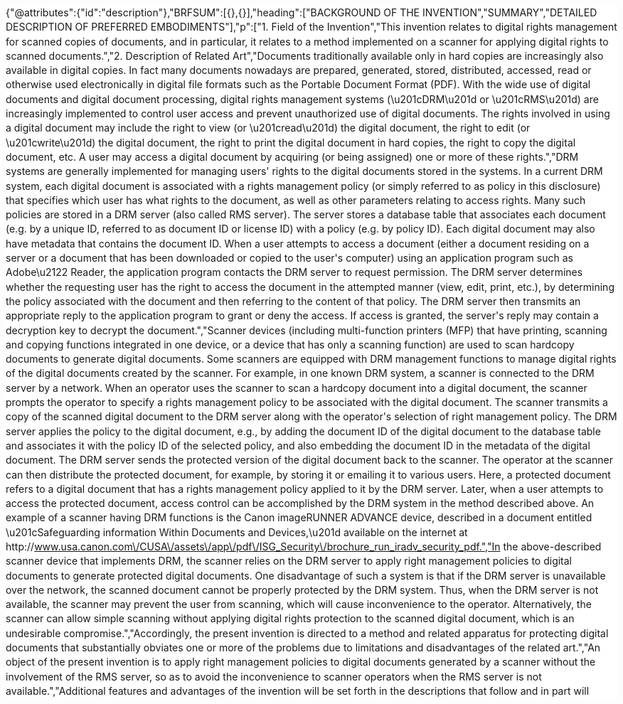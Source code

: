 {"@attributes":{"id":"description"},"BRFSUM":[{},{}],"heading":["BACKGROUND OF THE INVENTION","SUMMARY","DETAILED DESCRIPTION OF PREFERRED EMBODIMENTS"],"p":["1. Field of the Invention","This invention relates to digital rights management for scanned copies of documents, and in particular, it relates to a method implemented on a scanner for applying digital rights to scanned documents.","2. Description of Related Art","Documents traditionally available only in hard copies are increasingly also available in digital copies. In fact many documents nowadays are prepared, generated, stored, distributed, accessed, read or otherwise used electronically in digital file formats such as the Portable Document Format (PDF). With the wide use of digital documents and digital document processing, digital rights management systems (\u201cDRM\u201d or \u201cRMS\u201d) are increasingly implemented to control user access and prevent unauthorized use of digital documents. The rights involved in using a digital document may include the right to view (or \u201cread\u201d) the digital document, the right to edit (or \u201cwrite\u201d) the digital document, the right to print the digital document in hard copies, the right to copy the digital document, etc. A user may access a digital document by acquiring (or being assigned) one or more of these rights.","DRM systems are generally implemented for managing users' rights to the digital documents stored in the systems. In a current DRM system, each digital document is associated with a rights management policy (or simply referred to as policy in this disclosure) that specifies which user has what rights to the document, as well as other parameters relating to access rights. Many such policies are stored in a DRM server (also called RMS server). The server stores a database table that associates each document (e.g. by a unique ID, referred to as document ID or license ID) with a policy (e.g. by policy ID). Each digital document may also have metadata that contains the document ID. When a user attempts to access a document (either a document residing on a server or a document that has been downloaded or copied to the user's computer) using an application program such as Adobe\u2122 Reader, the application program contacts the DRM server to request permission. The DRM server determines whether the requesting user has the right to access the document in the attempted manner (view, edit, print, etc.), by determining the policy associated with the document and then referring to the content of that policy. The DRM server then transmits an appropriate reply to the application program to grant or deny the access. If access is granted, the server's reply may contain a decryption key to decrypt the document.","Scanner devices (including multi-function printers (MFP) that have printing, scanning and copying functions integrated in one device, or a device that has only a scanning function) are used to scan hardcopy documents to generate digital documents. Some scanners are equipped with DRM management functions to manage digital rights of the digital documents created by the scanner. For example, in one known DRM system, a scanner is connected to the DRM server by a network. When an operator uses the scanner to scan a hardcopy document into a digital document, the scanner prompts the operator to specify a rights management policy to be associated with the digital document. The scanner transmits a copy of the scanned digital document to the DRM server along with the operator's selection of right management policy. The DRM server applies the policy to the digital document, e.g., by adding the document ID of the digital document to the database table and associates it with the policy ID of the selected policy, and also embedding the document ID in the metadata of the digital document. The DRM server sends the protected version of the digital document back to the scanner. The operator at the scanner can then distribute the protected document, for example, by storing it or emailing it to various users. Here, a protected document refers to a digital document that has a rights management policy applied to it by the DRM server. Later, when a user attempts to access the protected document, access control can be accomplished by the DRM system in the method described above. An example of a scanner having DRM functions is the Canon imageRUNNER ADVANCE device, described in a document entitled \u201cSafeguarding information Within Documents and Devices,\u201d available on the internet at http:\/\/www.usa.canon.com\/CUSA\/assets\/app\/pdf\/ISG_Security\/brochure_run_iradv_security_pdf.","In the above-described scanner device that implements DRM, the scanner relies on the DRM server to apply right management policies to digital documents to generate protected digital documents. One disadvantage of such a system is that if the DRM server is unavailable over the network, the scanned document cannot be properly protected by the DRM system. Thus, when the DRM server is not available, the scanner may prevent the user from scanning, which will cause inconvenience to the operator. Alternatively, the scanner can allow simple scanning without applying digital rights protection to the scanned digital document, which is an undesirable compromise.","Accordingly, the present invention is directed to a method and related apparatus for protecting digital documents that substantially obviates one or more of the problems due to limitations and disadvantages of the related art.","An object of the present invention is to apply right management policies to digital documents generated by a scanner without the involvement of the RMS server, so as to avoid the inconvenience to scanner operators when the RMS server is not available.","Additional features and advantages of the invention will be set forth in the descriptions that follow and in part will